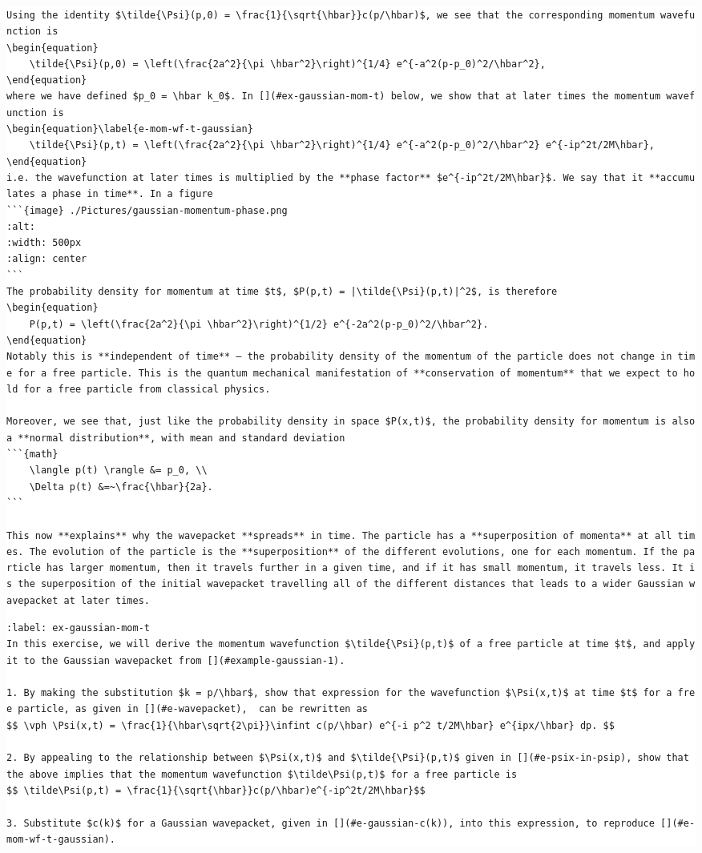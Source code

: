 ````{prf:example} Gaussian wavepacket of a free particle
Using the identity $\tilde{\Psi}(p,0) = \frac{1}{\sqrt{\hbar}}c(p/\hbar)$, we see that the corresponding momentum wavefunction is
\begin{equation}
	\tilde{\Psi}(p,0) = \left(\frac{2a^2}{\pi \hbar^2}\right)^{1/4} e^{-a^2(p-p_0)^2/\hbar^2},
\end{equation}
where we have defined $p_0 = \hbar k_0$. In [](#ex-gaussian-mom-t) below, we show that at later times the momentum wavefunction is
\begin{equation}\label{e-mom-wf-t-gaussian}
	\tilde{\Psi}(p,t) = \left(\frac{2a^2}{\pi \hbar^2}\right)^{1/4} e^{-a^2(p-p_0)^2/\hbar^2} e^{-ip^2t/2M\hbar},
\end{equation}
i.e. the wavefunction at later times is multiplied by the **phase factor** $e^{-ip^2t/2M\hbar}$. We say that it **accumulates a phase in time**. In a figure
```{image} ./Pictures/gaussian-momentum-phase.png
:alt: 
:width: 500px
:align: center
```
The probability density for momentum at time $t$, $P(p,t) = |\tilde{\Psi}(p,t)|^2$, is therefore
\begin{equation}
	P(p,t) = \left(\frac{2a^2}{\pi \hbar^2}\right)^{1/2} e^{-2a^2(p-p_0)^2/\hbar^2}.
\end{equation}
Notably this is **independent of time** — the probability density of the momentum of the particle does not change in time for a free particle. This is the quantum mechanical manifestation of **conservation of momentum** that we expect to hold for a free particle from classical physics.
	
Moreover, we see that, just like the probability density in space $P(x,t)$, the probability density for momentum is also a **normal distribution**, with mean and standard deviation
```{math}
	\langle p(t) \rangle &= p_0, \\
	\Delta p(t) &=~\frac{\hbar}{2a}.
```
	
This now **explains** why the wavepacket **spreads** in time. The particle has a **superposition of momenta** at all times. The evolution of the particle is the **superposition** of the different evolutions, one for each momentum. If the particle has larger momentum, then it travels further in a given time, and if it has small momentum, it travels less. It is the superposition of the initial wavepacket travelling all of the different distances that leads to a wider Gaussian wavepacket at later times. 
````

````{exercise} Momentum wavefunction of a Gaussian wavepacket at time $t$  
:label: ex-gaussian-mom-t 
In this exercise, we will derive the momentum wavefunction $\tilde{\Psi}(p,t)$ of a free particle at time $t$, and apply it to the Gaussian wavepacket from [](#example-gaussian-1).

1. By making the substitution $k = p/\hbar$, show that expression for the wavefunction $\Psi(x,t)$ at time $t$ for a free particle, as given in [](#e-wavepacket),  can be rewritten as
$$ \vph \Psi(x,t) = \frac{1}{\hbar\sqrt{2\pi}}\infint c(p/\hbar) e^{-i p^2 t/2M\hbar} e^{ipx/\hbar} dp. $$

2. By appealing to the relationship between $\Psi(x,t)$ and $\tilde{\Psi}(p,t)$ given in [](#e-psix-in-psip), show that the above implies that the momentum wavefunction $\tilde\Psi(p,t)$ for a free particle is 
$$ \tilde\Psi(p,t) = \frac{1}{\sqrt{\hbar}}c(p/\hbar)e^{-ip^2t/2M\hbar}$$

3. Substitute $c(k)$ for a Gaussian wavepacket, given in [](#e-gaussian-c(k)), into this expression, to reproduce [](#e-mom-wf-t-gaussian).

````